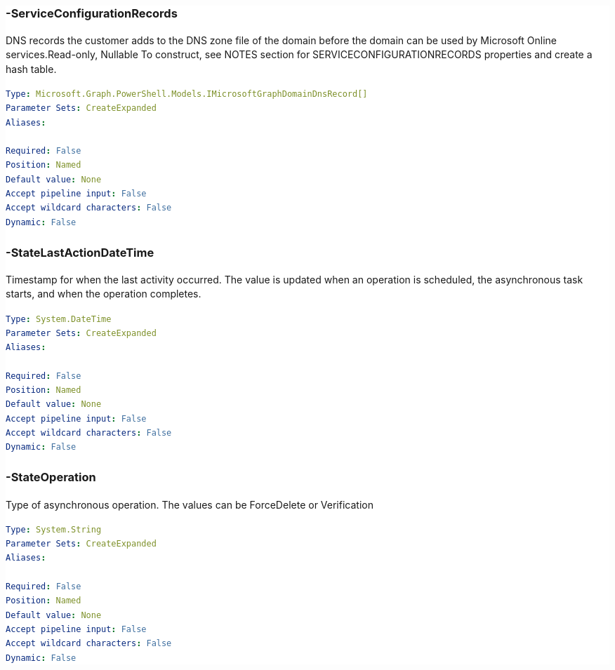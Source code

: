 ### -ServiceConfigurationRecords
DNS records the customer adds to the DNS zone file of the domain before the domain can be used by Microsoft Online services.Read-only, Nullable
To construct, see NOTES section for SERVICECONFIGURATIONRECORDS properties and create a hash table.

```yaml
Type: Microsoft.Graph.PowerShell.Models.IMicrosoftGraphDomainDnsRecord[]
Parameter Sets: CreateExpanded
Aliases:

Required: False
Position: Named
Default value: None
Accept pipeline input: False
Accept wildcard characters: False
Dynamic: False
```

### -StateLastActionDateTime
Timestamp for when the last activity occurred.
The value is updated when an operation is scheduled, the asynchronous task starts, and when the operation completes.

```yaml
Type: System.DateTime
Parameter Sets: CreateExpanded
Aliases:

Required: False
Position: Named
Default value: None
Accept pipeline input: False
Accept wildcard characters: False
Dynamic: False
```

### -StateOperation
Type of asynchronous operation.
The values can be ForceDelete or Verification

```yaml
Type: System.String
Parameter Sets: CreateExpanded
Aliases:

Required: False
Position: Named
Default value: None
Accept pipeline input: False
Accept wildcard characters: False
Dynamic: False
```
